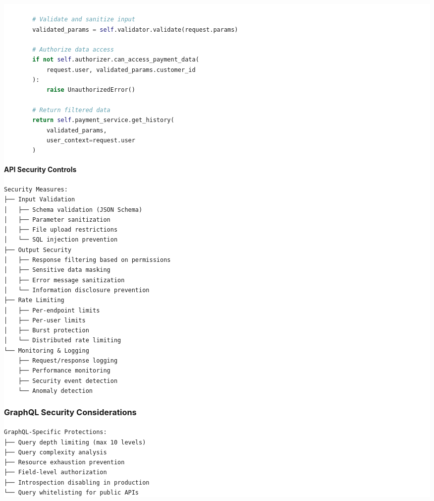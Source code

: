 ```python
        
        # Validate and sanitize input
        validated_params = self.validator.validate(request.params)
        
        # Authorize data access
        if not self.authorizer.can_access_payment_data(
            request.user, validated_params.customer_id
        ):
            raise UnauthorizedError()
        
        # Return filtered data
        return self.payment_service.get_history(
            validated_params, 
            user_context=request.user
        )
```

#### API Security Controls
```
Security Measures:
├── Input Validation
│   ├── Schema validation (JSON Schema)
│   ├── Parameter sanitization
│   ├── File upload restrictions
│   └── SQL injection prevention
├── Output Security
│   ├── Response filtering based on permissions
│   ├── Sensitive data masking
│   ├── Error message sanitization
│   └── Information disclosure prevention
├── Rate Limiting
│   ├── Per-endpoint limits
│   ├── Per-user limits
│   ├── Burst protection
│   └── Distributed rate limiting
└── Monitoring & Logging
    ├── Request/response logging
    ├── Performance monitoring
    ├── Security event detection
    └── Anomaly detection
```

### GraphQL Security Considerations
```
GraphQL-Specific Protections:
├── Query depth limiting (max 10 levels)
├── Query complexity analysis
├── Resource exhaustion prevention
├── Field-level authorization
├── Introspection disabling in production
└── Query whitelisting for public APIs
```
